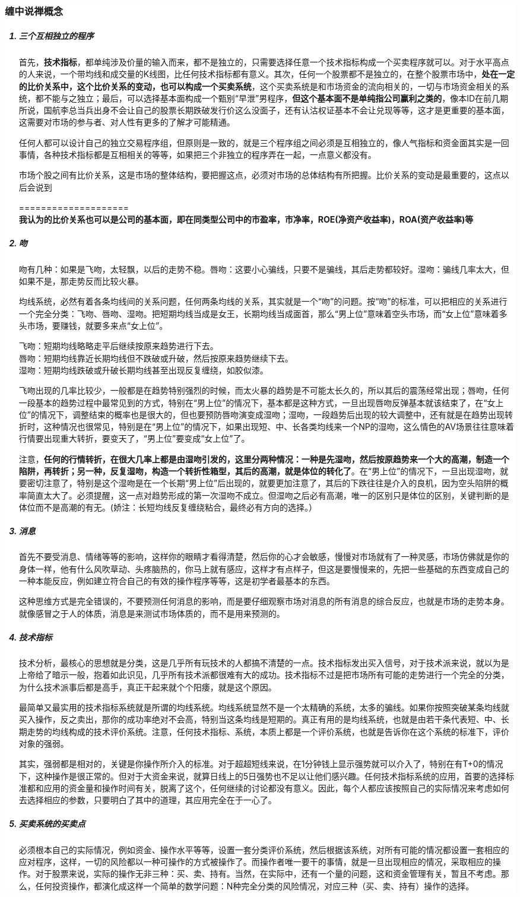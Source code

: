### 缠中说禅概念

<ol>

##### <li> 三个互相独立的程序
首先，**技术指标**，都单纯涉及价量的输入而来，都不是独立的，只需要选择任意一个技术指标构成一个买卖程序就可以。对于水平高点的人来说，一个带均线和成交量的K线图，比任何技术指标都有意义。其次，任何一个股票都不是独立的，在整个股票市场中，**处在一定的比价关系中，这个比价关系的变动，也可以构成一个买卖系统**，这个买卖系统是和市场资金的流向相关的，一切与市场资金相关的系统，都不能与之独立；最后，可以选择基本面构成一个甄别“早泄”男程序，**但这个基本面不是单纯指公司赢利之类的**，像本ID在前几期所说，国航李总当兵出身不会让自己的股票长期跌破发行价这么没面子，还有认沽权证基本不会让兑现等等，这才是更重要的基本面，这需要对市场的参与者、对人性有更多的了解才可能精通。

任何人都可以设计自己的独立交易程序组，但原则是一致的，就是三个程序组之间必须是互相独立的，像人气指标和资金面其实是一回事情，各种技术指标都是互相相关的等等，如果把三个非独立的程序弄在一起，一点意义都没有。

市场个股之间有比价关系，这是市场的整体结构，要把握这点，必须对市场的总体结构有所把握。比价关系的变动是最重要的，这点以后会说到

====================  
**我认为的比价关系也可以是公司的基本面，即在同类型公司中的市盈率，市净率，ROE(净资产收益率)，ROA(资产收益率)等**

##### <li> 吻
吻有几种：如果是飞吻，太轻飘，以后的走势不稳。唇吻：这要小心骗线，只要不是骗线，其后走势都较好。湿吻：骗线几率太大，但如果不是，那走势反而比较火暴。

均线系统，必然有着各条均线间的关系问题，任何两条均线的关系，其实就是一个“吻”的问题。按“吻”的标准，可以把相应的关系进行一个完全分类：飞吻、唇吻、湿吻。把短期均线当成是女王，长期均线当成面首，那么“男上位”意味着空头市场，而“女上位”意味着多头市场，要赚钱，就要多来点“女上位”。

飞吻：短期均线略略走平后继续按原来趋势进行下去。  
唇吻：短期均线靠近长期均线但不跌破或升破，然后按原来趋势继续下去。  
湿吻：短期均线跌破或升破长期均线甚至出现反复缠绕，如胶似漆。

飞吻出现的几率比较少，一般都是在趋势特别强烈的时候，而太火暴的趋势是不可能太长久的，所以其后的震荡经常出现；唇吻，任何一段基本的趋势过程中最常见到的方式，特别在“男上位”的情况下，基本都是这种方式，一旦出现唇吻反弹基本就该结束了，在“女上位”的情况下，调整结束的概率也是很大的，但也要预防唇吻演变成湿吻；湿吻，一段趋势后出现的较大调整中，还有就是在趋势出现转折时，这种情况也很常见，特别是在“男上位”的情况下，如果出现短、中、长各类均线来一个NP的湿吻，这么情色的AV场景往往意味着行情要出现重大转折，要变天了，“男上位”要变成“女上位”了。

注意，**任何的行情转折，在很大几率上都是由湿吻引发的，这里分两种情况：一种是先湿吻，然后按原趋势来一个大的高潮，制造一个陷阱，再转折；另一种，反复湿吻，构造一个转折性箱型，其后的高潮，就是体位的转化了**。在“男上位”的情况下，一旦出现湿吻，就要密切注意了，特别是这个湿吻是在一个长期“男上位”后出现的，就要更加注意了，其后的下跌往往是介入的良机，因为空头陷阱的概率简直太大了。必须提醒，这一点对趋势形成的第一次湿吻不成立。但湿吻之后必有高潮，唯一的区别只是体位的区别，关键判断的是体位而不是高潮的有无。(娇注：长短均线反复缠绕粘合，最终必有方向的选择。）

##### <li> 消息
首先不要受消息、情绪等等的影响，这样你的眼睛才看得清楚，然后你的心才会敏感，慢慢对市场就有了一种灵感，市场仿佛就是你的身体一样，他有什么风吹草动、头疼脑热的，你马上就有感应，这样才有点样子，但这是要慢慢来的，先把一些基础的东西变成自己的一种本能反应，例如建立符合自己的有效的操作程序等等，这是初学者最基本的东西。

这种思维方式是完全错误的，不要预测任何消息的影响，而是要仔细观察市场对消息的所有消息的综合反应，也就是市场的走势本身。就像感冒之于人的体质，消息是来测试市场体质的，而不是用来预测的。

##### <li> 技术指标
技术分析，最核心的思想就是分类，这是几乎所有玩技术的人都搞不清楚的一点。技术指标发出买入信号，对于技术派来说，就以为是上帝给了暗示一般，抱着如此识见，几乎所有技术派都很难有大的成功。技术指标不过是把市场所有可能的走势进行一个完全的分类，为什么技术派事后都是高手，真正干起来就个个阳痿，就是这个原因。

最简单又最实用的技术指标系统就是所谓的均线系统。均线系统显然不是一个太精确的系统，太多的骗线。如果你按照突破某条均线就买入操作，反之卖出，那你的成功率绝对不会高，特别当这条均线是短期的。真正有用的是均线系统，也就是由若干条代表短、中、长期走势的均线构成的技术评价系统。注意，任何技术指标、系统，本质上都是一个评价系统，也就是告诉你在这个系统的标准下，评价对象的强弱。

其实，强弱都是相对的，关键是你操作所介入的标准。对于超超短线来说，在1分钟钱上显示强势就可以介入了，特别在有T+0的情况下，这种操作是很正常的。但对于大资金来说，就算日线上的5日强势也不足以让他们感兴趣。任何技术指标系统的应用，首要的选择标准都和应用的资金量和操作时间有关，脱离了这个，任何继续的讨论都没有意义。因此，每个人都应该按照自己的实际情况来考虑如何去选择相应的参数，只要明白了其中的道理，其应用完全在于一心了。

##### <li> 买卖系统的买卖点
必须根本自己的实际情况，例如资金、操作水平等等，设置一套分类评价系统，然后根据该系统，对所有可能的情况都设置一套相应的应对程序，这样，一切的风险都以一种可操作的方式被操作了。而操作者唯一要干的事情，就是一旦出现相应的情况，采取相应的操作。对于股票来说，实际的操作无非三种：买、卖、持有。当然，在实际中，还有一个量的问题，这和资金管理有关，暂且不考虑。那么，任何投资操作，都演化成这样一个简单的数学问题：N种完全分类的风险情况，对应三种（买、卖、持有）操作的选择。
